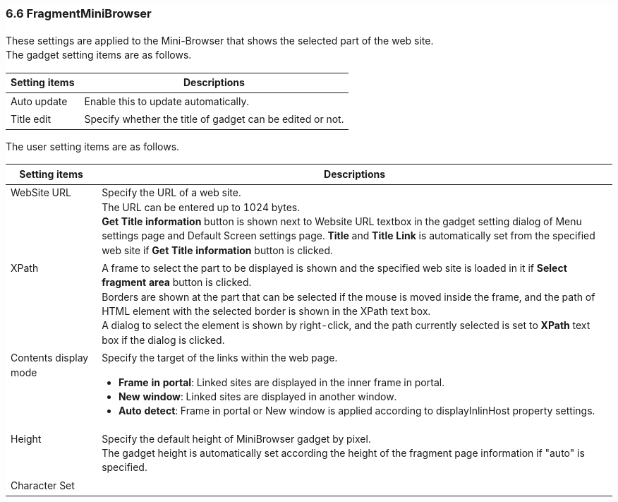 ### 6.6 FragmentMiniBrowser

These settings are applied to the Mini-Browser that shows the selected part of the web site.  
The gadget setting items are as follows.

<table>
    <thead>
        <tr>
            <th nowrap>Setting items</th><th>Descriptions</th>
        </tr>
    </thead>
    <tbody>
        <tr>
            <td>Auto update</td>
            <td>Enable this to update automatically.</td>
        </tr>
        <tr>
            <td>Title edit</td>
            <td>Specify whether the title of gadget can be edited or not.</td>
        </tr>
    </tbody>
</table>

The user setting items are as follows.

<table>
    <thead>
        <tr>
            <th nowrap>Setting items</th><th>Descriptions</th>
        </tr>
    </thead>
    <tbody>
        <tr>
            <td>WebSite URL</td>
            <td>Specify the URL of a web site.<br>The URL can be entered up to 1024 bytes.<br><b>Get Title information</b> button is shown next to Website URL textbox in the gadget setting dialog of Menu settings page and Default Screen settings page. <b>Title</b> and <b>Title Link</b> is automatically set from the specified web site if <b>Get Title information</b> button is clicked.</td>
        </tr>
        <tr>
            <td>XPath</td>
            <td>A frame to select the part to be displayed is shown and the specified web site is loaded in it if <b>Select fragment area</b> button is clicked.<br>Borders are shown at the part that can be selected if the mouse is moved inside the frame, and the path of HTML element with the selected border is shown in the XPath text box.<br>A dialog to select the element is shown by right-click, and the path currently selected is set to <b>XPath</b> text box if the dialog is clicked.</td>
        </tr>
        <tr>
            <td>Contents display mode</td>
            <td>Specify the target of the links within the web page.<br>
                <ul>
                    <li><b>Frame in portal</b>: Linked sites are displayed in the inner frame in portal.</li>
                    <li><b>New window</b>: Linked sites are displayed in another window.</li>
                    <li><b>Auto detect</b>: Frame in portal or New window is applied according to displayInlinHost property settings.</li>
                </ul>
            </td>
        </tr>
        <tr>
            <td>Height</td>
            <td>Specify the default height of MiniBrowser gadget by pixel.<br>The gadget height is automatically set according the height of the fragment page information if "auto" is specified.</td>
        </tr>
        <tr>
            <td>Character Set</td>